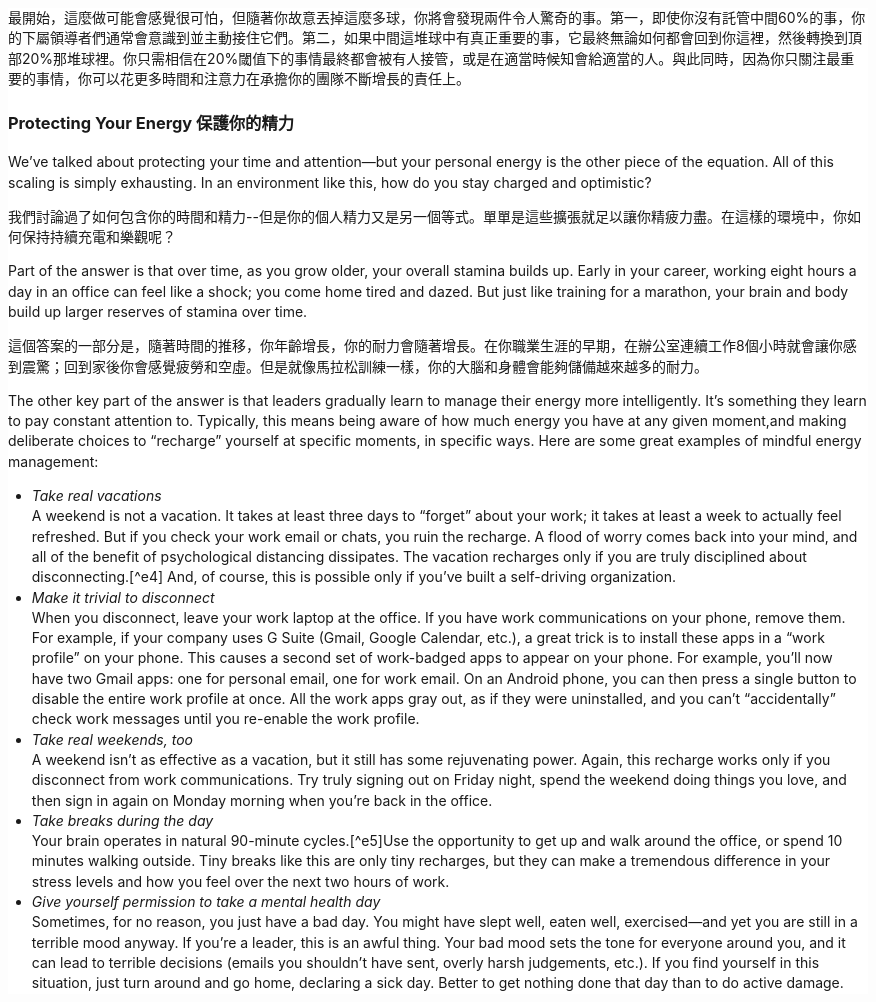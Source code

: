 最開始，這麼做可能會感覺很可怕，但隨著你故意丟掉這麼多球，你將會發現兩件令人驚奇的事。第一，即使你沒有託管中間60%的事，你的下屬領導者們通常會意識到並主動接住它們。第二，如果中間這堆球中有真正重要的事，它最終無論如何都會回到你這裡，然後轉換到頂部20%那堆球裡。你只需相信在20%閾值下的事情最終都會被有人接管，或是在適當時候知會給適當的人。與此同時，因為你只關注最重要的事情，你可以花更多時間和注意力在承擔你的團隊不斷增長的責任上。

### Protecting Your Energy  保護你的精力

We’ve talked about protecting your time and attention—but your personal energy is the other piece of the equation. All of this scaling is simply exhausting. In an environment like this, how do you stay charged and optimistic?

我們討論過了如何包含你的時間和精力--但是你的個人精力又是另一個等式。單單是這些擴張就足以讓你精疲力盡。在這樣的環境中，你如何保持持續充電和樂觀呢？

Part of the answer is that over time, as you grow older, your overall stamina builds up. Early in your career, working eight hours a day in an office can feel like a shock; you come home tired and dazed. But just like training for a marathon, your brain and body build up larger reserves of stamina over time.

這個答案的一部分是，隨著時間的推移，你年齡增長，你的耐力會隨著增長。在你職業生涯的早期，在辦公室連續工作8個小時就會讓你感到震驚；回到家後你會感覺疲勞和空虛。但是就像馬拉松訓練一樣，你的大腦和身體會能夠儲備越來越多的耐力。

The other key part of the answer is that leaders gradually learn to manage their energy more intelligently. It’s something they learn to pay constant attention to. Typically, this means being aware of how much energy you have at any given moment,and making deliberate choices to “recharge” yourself at specific moments, in specific ways. Here are some great examples of mindful energy management:

- *Take real vacations*  
    A weekend is not a vacation. It takes at least three days to “forget” about your work; it takes at least a week to actually feel refreshed. But if you check your work email or chats, you ruin the recharge. A flood of worry comes back into your mind, and all of the benefit of psychological distancing dissipates. The vacation recharges only if you are truly disciplined about disconnecting.[^e4] And, of course, this is possible only if you’ve built a self-driving organization.
- *Make it trivial to disconnect*  
    When you disconnect, leave your work laptop at the office. If you have work communications on your phone, remove them. For example, if your company uses G Suite (Gmail, Google Calendar, etc.), a great trick is to install these apps in a “work profile” on your phone. This causes a second set of work-badged apps to appear on your phone. For example, you’ll now have two Gmail apps: one for personal email, one for work email. On an Android phone, you can then press a single button to disable the entire work profile at once. All the work apps gray out, as if they were uninstalled, and you can’t “accidentally” check work messages until you re-enable the work profile.
- *Take real weekends, too*  
    A weekend isn’t as effective as a vacation, but it still has some rejuvenating power. Again, this recharge works only if you disconnect from work communications. Try truly signing out on Friday night, spend the weekend doing things you love, and then sign in again on Monday morning when you’re back in the office.
- *Take breaks during the day*  
    Your brain operates in natural 90-minute cycles.[^e5]Use the opportunity to get up and walk around the office, or spend 10 minutes walking outside. Tiny breaks like this are only tiny recharges, but they can make a tremendous difference in your stress levels and how you feel over the next two hours of work.
- *Give yourself permission to take a mental health day*  
    Sometimes, for no reason, you just have a bad day. You might have slept well, eaten well, exercised—and yet you are still in a terrible mood anyway. If you’re a leader, this is an awful thing. Your bad mood sets the tone for everyone around you, and it can lead to terrible decisions (emails you shouldn’t have sent, overly harsh judgements, etc.). If you find yourself in this situation, just turn around and go home, declaring a sick day. Better to get nothing done that day than to do active damage.
